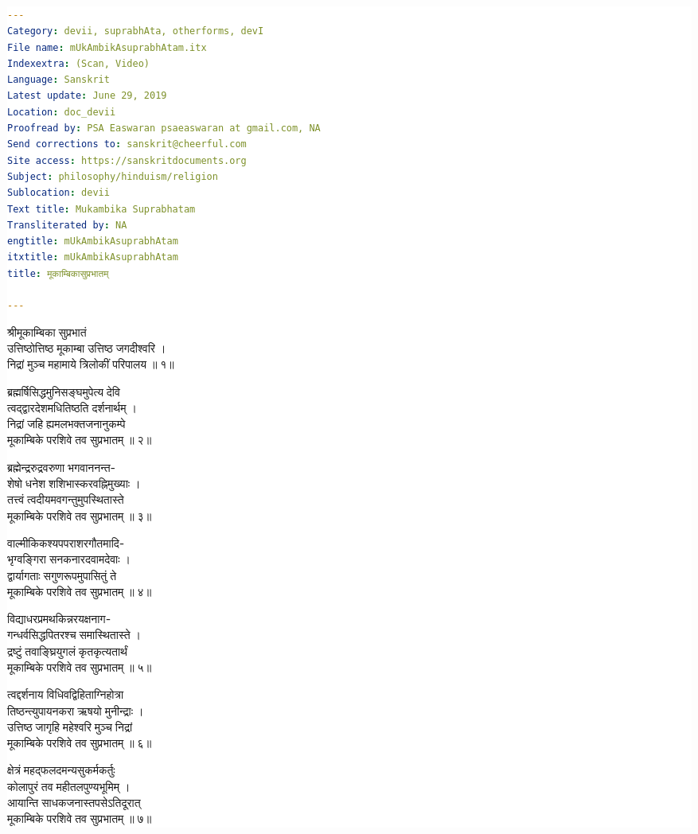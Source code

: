 ```yaml
---
Category: devii, suprabhAta, otherforms, devI
File name: mUkAmbikAsuprabhAtam.itx
Indexextra: (Scan, Video)
Language: Sanskrit
Latest update: June 29, 2019
Location: doc_devii
Proofread by: PSA Easwaran psaeaswaran at gmail.com, NA
Send corrections to: sanskrit@cheerful.com
Site access: https://sanskritdocuments.org
Subject: philosophy/hinduism/religion
Sublocation: devii
Text title: Mukambika Suprabhatam
Transliterated by: NA
engtitle: mUkAmbikAsuprabhAtam
itxtitle: mUkAmbikAsuprabhAtam
title: मूकाम्बिकासुप्रभातम्

---
```

  
 श्रीमूकाम्बिका सुप्रभातं   
उत्तिष्ठोत्तिष्ठ मूकाम्बा उत्तिष्ठ जगदीश्वरि ।  
निद्रां मुञ्च महामाये त्रिलोकीं परिपालय ॥ १॥  
  
ब्रह्मर्षिसिद्धमुनिसङ्घमुपेत्य देवि  
     त्वद्द्वारदेशमधितिष्ठति दर्शनार्थम् ।  
निद्रां जहि ह्यमलभक्तजनानुकम्पे  
     मूकाम्बिके परशिवे तव सुप्रभातम् ॥ २॥  
  
ब्रह्मेन्द्ररुद्रवरुणा भगवाननन्त-  
     शेषो धनेश शशिभास्करवह्निमुख्याः ।  
तत्त्वं त्वदीयमवगन्तुमुपस्थितास्ते  
     मूकाम्बिके परशिवे तव सुप्रभातम् ॥ ३॥  
  
वाल्मीकिकश्यपपराशरगौतमादि-  
     भृग्वङ्गिरा सनकनारदवामदेवाः ।  
द्वार्यागताः सगुणरूपमुपासितुं ते  
     मूकाम्बिके परशिवे तव सुप्रभातम् ॥ ४॥  
  
विद्याधरप्रमथकिन्नरयक्षनाग-  
     गन्धर्वसिद्धपितरश्च समास्थितास्ते ।  
द्रष्टुं तवाङ्घ्रियुगलं कृतकृत्यतार्थं  
     मूकाम्बिके परशिवे तव सुप्रभातम् ॥ ५॥  
  
त्वद्दर्शनाय विधिवद्विहिताग्निहोत्रा  
     तिष्ठन्त्युपायनकरा ऋषयो मुनीन्द्राः ।  
उत्तिष्ठ जागृहि महेश्वरि मुञ्च निद्रां  
     मूकाम्बिके परशिवे तव सुप्रभातम् ॥ ६॥  
  
क्षेत्रं महद्फलदमन्यसुकर्मकर्तुः  
     कोलापुरं तव महीतलपुण्यभूमिम् ।  
आयान्ति साधकजनास्तपसेऽतिदूरात्  
     मूकाम्बिके परशिवे तव सुप्रभातम् ॥ ७॥  
  